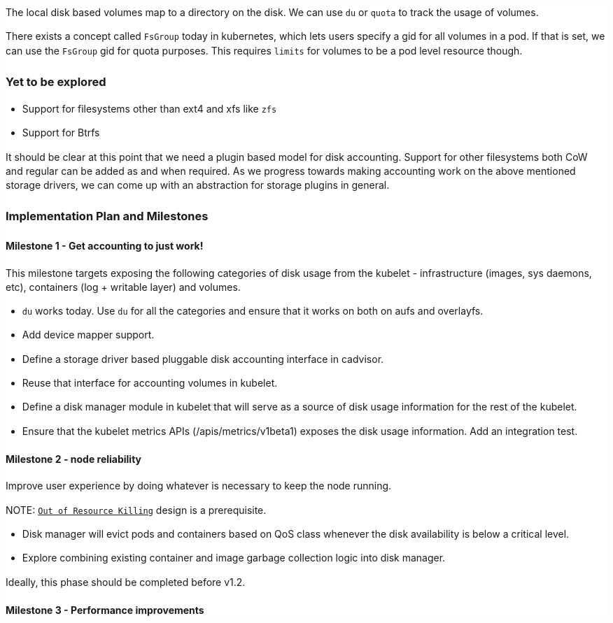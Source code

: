 The local disk based volumes map to a directory on the disk. We can use `du` or `quota` to track the usage of volumes.

There exists a concept called `FsGroup` today in kubernetes, which lets users specify a gid for all volumes in a pod. If that is set, we can use the `FsGroup` gid for quota purposes. This requires `limits` for volumes to be a pod level resource though.


### Yet to be explored

* Support for filesystems other than ext4 and xfs like `zfs`

* Support for Btrfs

It should be clear at this point that we need a plugin based model for disk accounting. Support for other filesystems both CoW and regular can be added as and when required. As we progress towards making accounting work on the above mentioned storage drivers, we can come up with an abstraction for storage plugins in general.


### Implementation Plan and Milestones

#### Milestone 1 - Get accounting to just work!

This milestone targets exposing the following categories of disk usage from the kubelet - infrastructure (images, sys daemons, etc), containers (log + writable layer) and volumes.

* `du` works today. Use `du` for all the categories and ensure that it works on both on aufs and overlayfs.

* Add device mapper support.

* Define a storage driver based pluggable disk accounting interface in cadvisor.

* Reuse that interface for accounting volumes in kubelet.

* Define a disk manager module in kubelet that will serve as a source of disk usage information for the rest of the kubelet.

* Ensure that the kubelet metrics APIs (/apis/metrics/v1beta1) exposes the disk usage information. Add an integration test.


#### Milestone 2 - node reliability

Improve user experience by doing whatever is necessary to keep the node running.

NOTE: [`Out of Resource Killing`](https://github.com/kubernetes/kubernetes/issues/17186) design is a prerequisite.

* Disk manager will evict pods and containers based on QoS class whenever the disk availability is below a critical level.

* Explore combining existing container and image garbage collection logic into disk manager.

Ideally, this phase should be completed before v1.2.


#### Milestone 3 - Performance improvements

